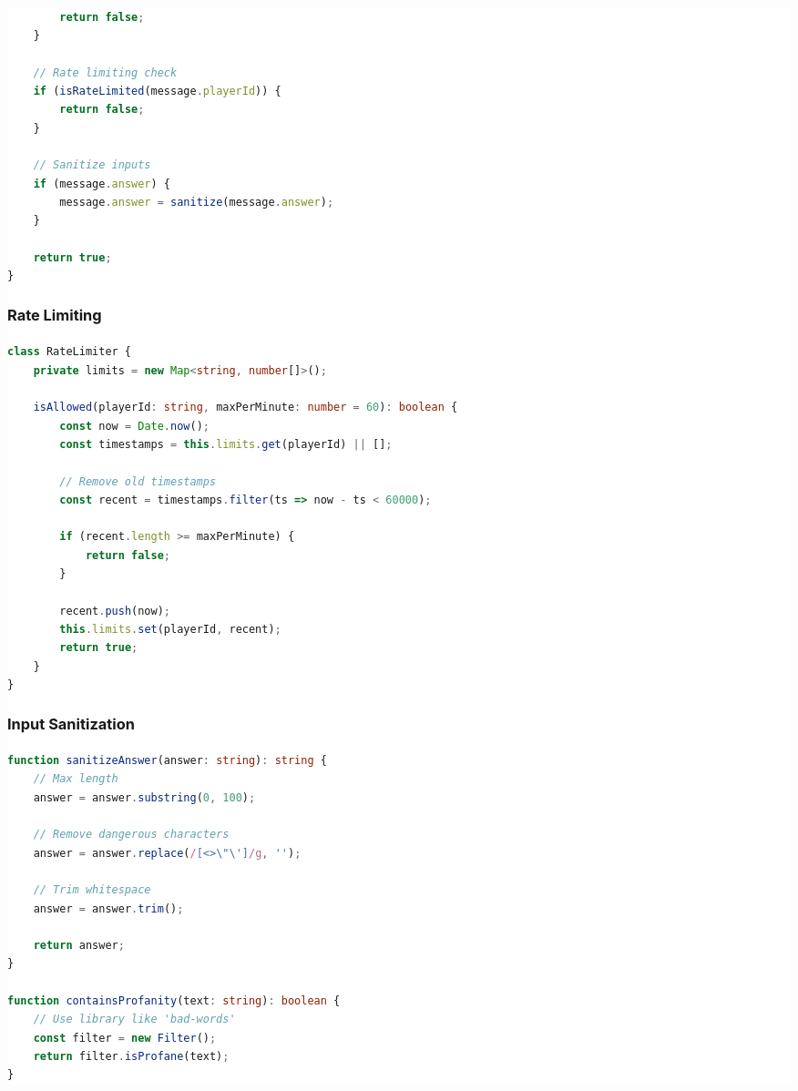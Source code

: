 ```typescript
        return false;
    }

    // Rate limiting check
    if (isRateLimited(message.playerId)) {
        return false;
    }

    // Sanitize inputs
    if (message.answer) {
        message.answer = sanitize(message.answer);
    }

    return true;
}
```

### Rate Limiting

```typescript
class RateLimiter {
    private limits = new Map<string, number[]>();

    isAllowed(playerId: string, maxPerMinute: number = 60): boolean {
        const now = Date.now();
        const timestamps = this.limits.get(playerId) || [];

        // Remove old timestamps
        const recent = timestamps.filter(ts => now - ts < 60000);

        if (recent.length >= maxPerMinute) {
            return false;
        }

        recent.push(now);
        this.limits.set(playerId, recent);
        return true;
    }
}
```

### Input Sanitization

```typescript
function sanitizeAnswer(answer: string): string {
    // Max length
    answer = answer.substring(0, 100);

    // Remove dangerous characters
    answer = answer.replace(/[<>\"\']/g, '');

    // Trim whitespace
    answer = answer.trim();

    return answer;
}

function containsProfanity(text: string): boolean {
    // Use library like 'bad-words'
    const filter = new Filter();
    return filter.isProfane(text);
}
```
